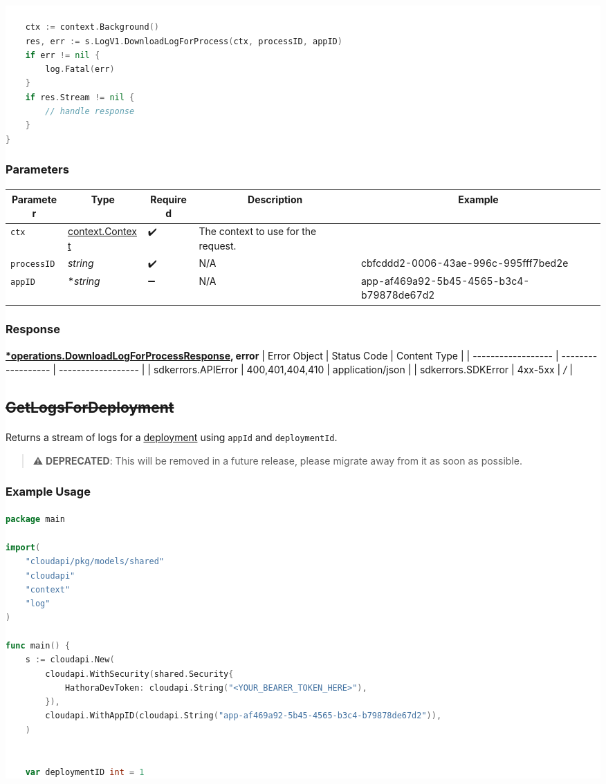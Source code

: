 ```go

    ctx := context.Background()
    res, err := s.LogV1.DownloadLogForProcess(ctx, processID, appID)
    if err != nil {
        log.Fatal(err)
    }
    if res.Stream != nil {
        // handle response
    }
}
```

### Parameters

| Parameter                                             | Type                                                  | Required                                              | Description                                           | Example                                               |
| ----------------------------------------------------- | ----------------------------------------------------- | ----------------------------------------------------- | ----------------------------------------------------- | ----------------------------------------------------- |
| `ctx`                                                 | [context.Context](https://pkg.go.dev/context#Context) | :heavy_check_mark:                                    | The context to use for the request.                   |                                                       |
| `processID`                                           | *string*                                              | :heavy_check_mark:                                    | N/A                                                   | cbfcddd2-0006-43ae-996c-995fff7bed2e                  |
| `appID`                                               | **string*                                             | :heavy_minus_sign:                                    | N/A                                                   | app-af469a92-5b45-4565-b3c4-b79878de67d2              |


### Response

**[*operations.DownloadLogForProcessResponse](../../pkg/models/operations/downloadlogforprocessresponse.md), error**
| Error Object       | Status Code        | Content Type       |
| ------------------ | ------------------ | ------------------ |
| sdkerrors.APIError | 400,401,404,410    | application/json   |
| sdkerrors.SDKError | 4xx-5xx            | */*                |

## ~~GetLogsForDeployment~~

Returns a stream of logs for a [deployment](https://hathora.dev/docs/concepts/hathora-entities#deployment) using `appId` and `deploymentId`.

> :warning: **DEPRECATED**: This will be removed in a future release, please migrate away from it as soon as possible.

### Example Usage

```go
package main

import(
	"cloudapi/pkg/models/shared"
	"cloudapi"
	"context"
	"log"
)

func main() {
    s := cloudapi.New(
        cloudapi.WithSecurity(shared.Security{
            HathoraDevToken: cloudapi.String("<YOUR_BEARER_TOKEN_HERE>"),
        }),
        cloudapi.WithAppID(cloudapi.String("app-af469a92-5b45-4565-b3c4-b79878de67d2")),
    )


    var deploymentID int = 1

```